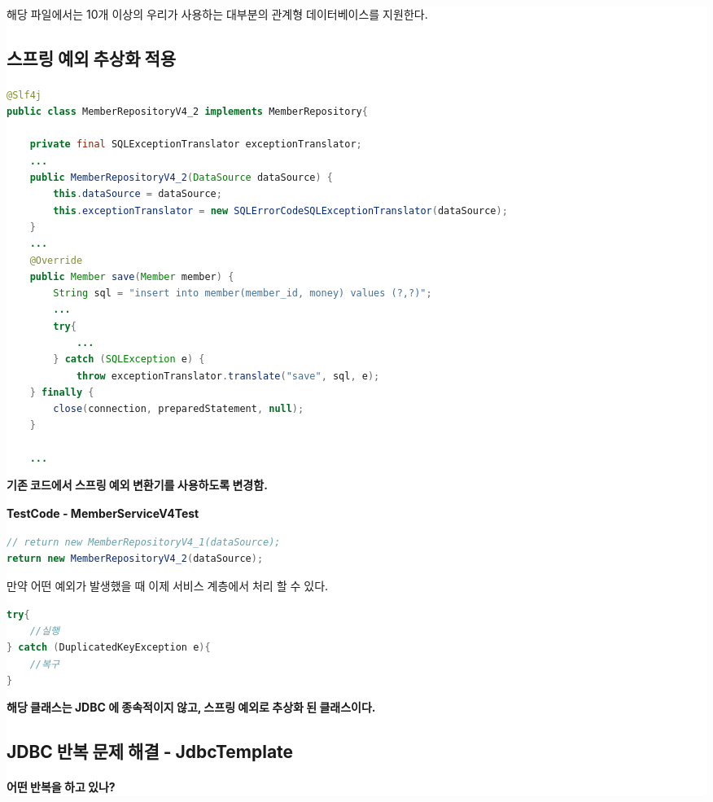 해당 파일에서는 10개 이상의 우리가 사용하는 대부분의 관계형 데이터베이스를 지원한다.

## 스프링 예외 추상화 적용

```java
@Slf4j
public class MemberRepositoryV4_2 implements MemberRepository{

    private final SQLExceptionTranslator exceptionTranslator;
    ...
    public MemberRepositoryV4_2(DataSource dataSource) {
        this.dataSource = dataSource;
        this.exceptionTranslator = new SQLErrorCodeSQLExceptionTranslator(dataSource);
    }
    ...
    @Override
    public Member save(Member member) {
        String sql = "insert into member(member_id, money) values (?,?)";
		...
		try{
			...
		} catch (SQLException e) {
            throw exceptionTranslator.translate("save", sql, e);
    } finally {
        close(connection, preparedStatement, null);
    }
    
    ...
```

**기존 코드에서 스프링 예외 변환기를 사용하도록 변경함.**

**TestCode - MemberServiceV4Test**

```java
// return new MemberRepositoryV4_1(dataSource);
return new MemberRepositoryV4_2(dataSource);
```

만약 어떤 예외가 발생했을 때 이제 서비스 계층에서 처리 할 수 있다.

```java
try{
	//실행
} catch (DuplicatedKeyException e){
	//복구
}
```

**해당 클래스는 JDBC 에 종속적이지 않고, 스프링 예외로 추상화 된 클래스이다.**

## JDBC 반복 문제  해결 - JdbcTemplate

**어떤 반복을 하고 있나?**
